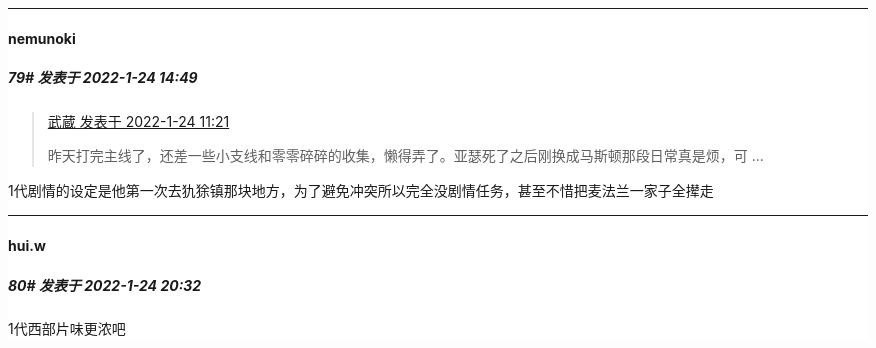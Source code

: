 

*****

####  nemunoki  
##### 79#       发表于 2022-1-24 14:49

<blockquote><a href="httphttps://bbs.saraba1st.com/2b/forum.php?mod=redirect&amp;goto=findpost&amp;pid=54409937&amp;ptid=2048600" target="_blank">武蔵 发表于 2022-1-24 11:21</a>

昨天打完主线了，还差一些小支线和零零碎碎的收集，懒得弄了。亚瑟死了之后刚换成马斯顿那段日常真是烦，可 ...</blockquote>
1代剧情的设定是他第一次去犰狳镇那块地方，为了避免冲突所以完全没剧情任务，甚至不惜把麦法兰一家子全撵走



*****

####  hui.w  
##### 80#       发表于 2022-1-24 20:32

1代西部片味更浓吧

